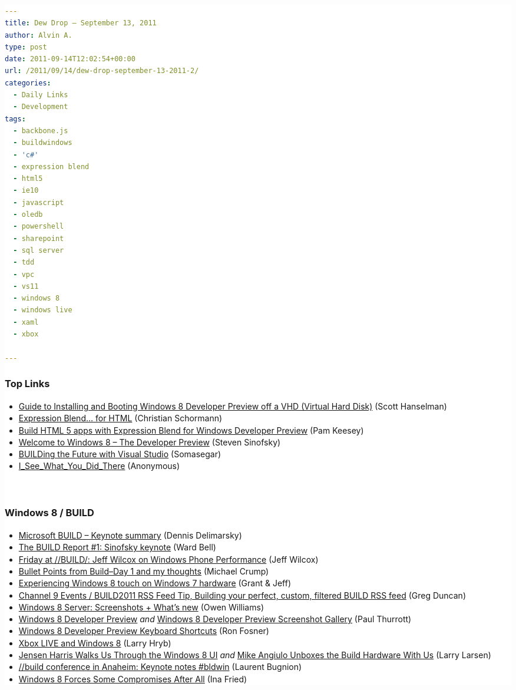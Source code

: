 ```yaml
---
title: Dew Drop – September 13, 2011
author: Alvin A.
type: post
date: 2011-09-14T12:02:54+00:00
url: /2011/09/14/dew-drop-september-13-2011-2/
categories:
  - Daily Links
  - Development
tags:
  - backbone.js
  - buildwindows
  - 'c#'
  - expression blend
  - html5
  - ie10
  - javascript
  - oledb
  - powershell
  - sharepoint
  - sql server
  - tdd
  - vpc
  - vs11
  - windows 8
  - windows live
  - xaml
  - xbox

---
```

### <a name="top"></a>Top Links

  * [Guide to Installing and Booting Windows 8 Developer Preview off a VHD (Virtual Hard Disk)][1] (Scott Hanselman)
  * [Expression Blend… for HTML][2] (Christian Schormann)
  * <a href="http://blendinsider.com/news/build-html-5-apps-with-expression-blend-for-windows-developer-preview-2011-09-14/" target="_blank">Build HTML 5 apps with Expression Blend for Windows Developer Preview</a> (Pam Keesey)
  * [Welcome to Windows 8 – The Developer Preview][3] (Steven Sinofsky)
  * [BUILDing the Future with Visual Studio][4] (Somasegar)
  * <a href="http://codepaste.net/fd9r4h" target="_blank">I_See_What_You_Did_There</a> (Anonymous)

&#160;

### <a name="win8"></a>Windows 8 / BUILD

  * [Microsoft BUILD &#8211; Keynote summary][5] (Dennis Delimarsky)
  * [The BUILD Report #1: Sinofsky keynote][6] (Ward Bell)
  * [Friday at //BUILD/: Jeff Wilcox on Windows Phone Performance][7] (Jeff Wilcox)
  * [Bullet Points from Build–Day 1 and my thoughts][8] (Michael Crump)
  * [Experiencing Windows 8 touch on Windows 7 hardware][9] (Grant & Jeff)
  * [Channel 9 Events / BUILD2011 RSS Feed Tip, Building your perfect, custom, filtered BUILD RSS feed][10] (Greg Duncan)
  * [Windows 8 Server: Screenshots + What&#8217;s new][11] (Owen Williams)
  * [Windows 8 Developer Preview][12] _and_ [Windows 8 Developer Preview Screenshot Gallery][13] (Paul Thurrott)
  * [Windows 8 Developer Preview Keyboard Shortcuts][14] (Ron Fosner)
  * [Xbox LIVE and Windows 8][15] (Larry Hryb)
  * [Jensen Harris Walks Us Through the Windows 8 UI][16] _and_ [Mike Angiulo Unboxes the Build Hardware With Us][17] (Larry Larsen)
  * [//build conference in Anaheim: Keynote notes #bldwin][18] (Laurent Bugnion)
  * [Windows 8 Forces Some Compromises After All][19] (Ina Fried)

 [1]: http://feedproxy.google.com/~r/ScottHanselman/~3/z1ZGzk-WFqo/GuideToInstallingAndBootingWindows8DeveloperPreviewOffAVHDVirtualHardDisk.aspx
 [2]: http://electricbeach.org/?p=966
 [3]: http://blogs.msdn.com/b/b8/archive/2011/09/13/welcome-to-windows-8-the-developer-preview.aspx
 [4]: http://blogs.msdn.com/b/somasegar/archive/2011/09/13/building-the-future-with-visual-studio.aspx
 [5]: http://feeds.dzone.com/~r/zones/dotnet/~3/dYc9sGsX9gA/microsoft-build-keynote
 [6]: http://neverindoubtnet.blogspot.com/2011/09/build-report-1-sinofsky-keynote.html
 [7]: http://www.jeff.wilcox.name/2011/09/build-wp-performance/
 [8]: http://feedproxy.google.com/~r/MichaelCrump/~3/XKfkL6WeqN8/bullet-points-from-buildndashday-1-and-my-thoughts.aspx
 [9]: http://blogs.msdn.com/b/b8/archive/2011/09/13/experiencing-windows-8-touch-on-windows-7-hardware.aspx
 [10]: http://coolthingoftheday.blogspot.com/2011/09/channel-9-events-build2011-rss-feed-tip.html
 [11]: http://www.neowin.net/news/windows-8-server-screenshots--what039s-new
 [12]: http://www.winsupersite.com/article/windows8/windows-8-developer-preview-140546
 [13]: http://www.winsupersite.com/article/windows8/windows-8-developer-preview-screenshot-gallery-140545
 [14]: http://feedproxy.google.com/~r/winbetadotorg/~3/55nLL1euVaE/
 [15]: http://feedproxy.google.com/~r/MajorNelson/~3/vgBBBA0BCsw/
 [16]: http://channel9.msdn.com/posts/Jensen-Harris-Walks-Us-Through-the-Windows-8-UI
 [17]: http://channel9.msdn.com/posts/Mike-Angiulo-Unboxes-the-Build-Hardware-With-Us
 [18]: http://feedproxy.google.com/~r/galasoft/~3/hblI6T24xUA/build-conference-in-anaheim-keynote-notes-bldwin.aspx
 [19]: http://allthingsd.com/20110913/windows-8-forces-some-compromises-after-all/
 [20]: http://feedproxy.google.com/~r/CSharperImage/~3/tc2A_C9JNtQ/windows-8-and-build-day-1-keynote.html
 [21]: http://codesnack.com/blog/2011/09/14/win8experience/?utm_source=rss&utm_medium=rss&utm_campaign=win8experience
 [22]: http://www.kodefuguru.com/post/2011/09/14/The-Windows-8-Developer-Ecosystem.aspx
 [23]: http://feedproxy.google.com/~r/liveside/~3/-75HOjv7Hc4/
 [24]: http://feedproxy.google.com/~r/DanielMoth/~3/6V1WDMLCdGg/BUILD-Apps-That-Use-C-AMP.aspx
 [25]: http://feedproxy.google.com/~r/geekswithblogs/~3/eDjQb-T7Thw/getting-hands-on-with-virtual-machine-of-windows-8.aspx
 [26]: http://www.pitorque.de/MisterGoodcat/post.aspx?id=8bcb9c68-3599-4d88-8c56-02465687b83b
 [27]: http://www.pitorque.de/MisterGoodcat/post.aspx?id=4954ce1c-2ae7-4124-9cbb-868f2522e34b
 [28]: http://feedproxy.google.com/~r/AyendeRahien/~3/Yj_n08pGzRI/what-is-the-cost-of-try-catch
 [29]: http://feedproxy.google.com/~r/CodeRant/~3/POKlrghPOZQ/why-write-net-api-for-rabbitmq.html
 [30]: http://feedproxy.google.com/~r/TeamPulse/~3/WOm4yqh4dbg/teampulse-tfs-sync-tips-tricks.aspx
 [31]: http://www.infoq.com/news/2011/09/WinRT-API
 [32]: http://dailydotnettips.com/2011/09/13/programmatically-get-assembly-version/
 [33]: http://abhijitjana.net/2011/09/14/development-with-kinect-net-sdk-part-i-installation-and-development-environment-setup/
 [34]: http://feedproxy.google.com/~r/DiaryOfANinja/~3/i7a7u00Ec1Y/using-custom-webconfig-transformations-in-msbuild
 [35]: http://feedproxy.google.com/~r/MicrosoftDownloadCenter/~3/mW0oo5xgf_Y/details.aspx
 [36]: http://blogs.msdn.com/b/usisvde/archive/2011/09/13/sync-framework-toolkit-connects-phones-desktops-html5-to-sql-server-sql-azure.aspx
 [37]: http://feedproxy.google.com/~r/MicrosoftDownloadCenter/~3/4Syid00nSR4/details.aspx
 [38]: http://feedproxy.google.com/~r/BloggemDano/~3/8kizKgkTHRY/advantages-of-coffeescript-when-working.html
 [39]: http://feeds.dzone.com/~r/zones/css/~3/YOozZETa24Q/backbonejs-mvc-javascript
 [40]: http://feeds.dzone.com/~r/zones/agile/~3/vI9DRWECqEQ/practical-php-refactoring-14
 [41]: http://feedproxy.google.com/~r/blogspot/hsDu/~3/nshbTj41O7M/thinking-like-web-designer.html
 [42]: http://blogs.msdn.com/b/silverlining/archive/2011/09/13/getting-role-instance-information-with-the-windows-azure-sdk-for-php-command-line-tools.aspx
 [43]: http://feedproxy.google.com/~r/LosTechies/~3/Sit9cgwYfwU/
 [44]: http://blogs.msdn.com/b/ie/archive/2011/09/13/ie10pp3.aspx
 [45]: http://feedproxy.google.com/~r/SourcesOfInsight/~3/EQFw00ugosM/
 [46]: http://feedproxy.google.com/~r/MartinHinshelwood/~3/2POB02i_1Pg/
 [47]: http://blogs.msdn.com/b/microsoft_press/archive/2011/09/14/rtm-d-today-effective-time-management-using-microsoft-outlook-to-organize-your-work-and-personal-life.aspx
 [48]: http://feedproxy.google.com/~r/kunal2383/~3/YlDn2V623V8/teampulse-project-management-solution.html
 [49]: http://feedproxy.google.com/~r/uxmovement/~3/-uqnzj_abps/
 [50]: http://www.windowsphonegeek.com/articles/Windows-Phone-Toolkit-DateTime-Converters
 [51]: http://feedproxy.google.com/~r/silverlightshow/~3/wYJSIG29y3s/Windows-Phone-7-Performance-Monitoring.aspx
 [52]: http://peteohanlon.wordpress.com/2011/09/13/adding-to-moxaml/
 [53]: http://blogs.msdn.com/b/somasegar/archive/2011/09/13/expression-blend-for-html.aspx
 [54]: http://blogs.msdn.com/b/nikolait/archive/2011/09/13/touchdevelop-v2-2-tutorial-mode-improved-code-editor-events.aspx
 [55]: http://www.codeproject.com/KB/WPF/Prism4MEFApplication.aspx
 [56]: http://jamesshore.com/Blog/Lets-Play/Episode-139.html
 [57]: http://www.engadget.com/2011/09/13/engadget-hd-podcast-265-09-13-2011/
 [58]: http://feedproxy.google.com/~r/Pluralcast/~3/wWoEFCZGM7w/pluralcast-48-jeffrey-palermo-on-career-and-management.aspx
 [59]: http://blogs.msdn.com/b/microsoft_press/archive/2011/09/13/webcast-office-365-amp-sharepoint-online.aspx
 [60]: http://feedproxy.google.com/~r/Rubyflow/~3/cyqu4Yz53Bs/6498-take-a-ruby-on-rails-course-from-rails-rookies
 [61]: http://blogs.msdn.com/b/charles_sterling/archive/2011/09/13/build-what-a-great-conference-celebrating-this-new-era-by-starting-a-new-alm-team-blog.aspx
 [62]: http://blogs.msdn.com/b/expression/archive/2011/09/13/say-hello-to-blend-insider.aspx
 [63]: http://blogs.msdn.com/b/adonet/archive/2011/09/13/microsoft-sql-server-oledb-provider-deprecation-announcement.aspx
 [64]: http://feedproxy.google.com/~r/sqlserverpedia/~3/RZJkcgYu4nM/
 [65]: http://blog.sqlauthority.com/2011/09/14/sql-server-introduction-to-expressor-3-4-lookup-tables/
 [66]: http://windowsazurecat.com/2011/09/understanding-sql-azure-federations-no-mars-support-and-entity-framework/
 [67]: http://feedproxy.google.com/~r/IUpdateable/~3/cRDhy1SIb4c/
 [68]: http://blogs.msdn.com/b/microsoft_press/archive/2011/09/13/rtm-d-today-microsoft-sharepoint-foundation-2010-inside-out.aspx
 [69]: http://lightningtools.com/blog/archive/2011/09/13/business-connectivity-service-associations-using-db2-stored-procedures-in-sharepoint.aspx
 [70]: http://dmitrysotnikov.wordpress.com/2011/09/14/first-glimpse-at-powershell-v3/
 [71]: http://dmitrysotnikov.wordpress.com/2011/09/14/video-richard-siddaway-wmi-gems-and-gotchas/
 [72]: http://coolthingoftheday.blogspot.com/2011/09/powershell-magazine-launches-today.html
 [73]: http://geekswithblogs.net/MarkPearl/archive/2011/09/13/some-basic-bash-commands-i-found-useful-for-git-bash.aspx
 [74]: http://feedproxy.google.com/~r/ScottHanselman/~3/6ZEtOJoYbV8/Xbox360WontAutoLoginToLiveFixedDueToRSTPAndSpanningTreeSettingInANetGearManagedGS724TPSwitch.aspx
 [75]: http://feedproxy.google.com/~r/ScottHanselman/~3/8eOkynh_kpA/EssentialIFTTTIfThisThenThatProgrammingWorkflowsForHumansUsingTheWebsSocialGlue.aspx
 [76]: http://feedproxy.google.com/~r/Winextra/~3/VrLzdTAnqjk/
 [77]: http://feedproxy.google.com/~r/liveside/~3/YcH-EOQ1pmY/
 [78]: http://jasonhaley.com/blog/post.aspx?id=63034433-e51c-4a8b-8d85-1dd1cab7b2f7
 [79]: http://feedproxy.google.com/~r/ReflectivePerspective/~3/fht2WNN2Gxc/
 [80]: http://techblog.ginktage.com/2011/09/interesting-net-links-september-14-2011/
 [81]: http://www.windowsphonegeek.com/news/daily-windows-phone-development-news-13-sep-2011
 [82]: http://feedproxy.google.com/~r/RegularGeek/~3/JCSPztRYWZk/
 [83]: http://afreshcup.com/home/2011/9/14/double-shot-708.html
 [84]: http://thequeue.net/blog/2011/09/12/link-dump-for-september-12th/
 [85]: http://feedproxy.google.com/~r/silverlightshow/~3/OpsqHpyWl6c/Daily-News-Digest-09-13-2011.aspx
 [86]: http://feedproxy.google.com/~r/brhubartOTN/~3/glWuAqqNpGQ/today_s_links_9_13